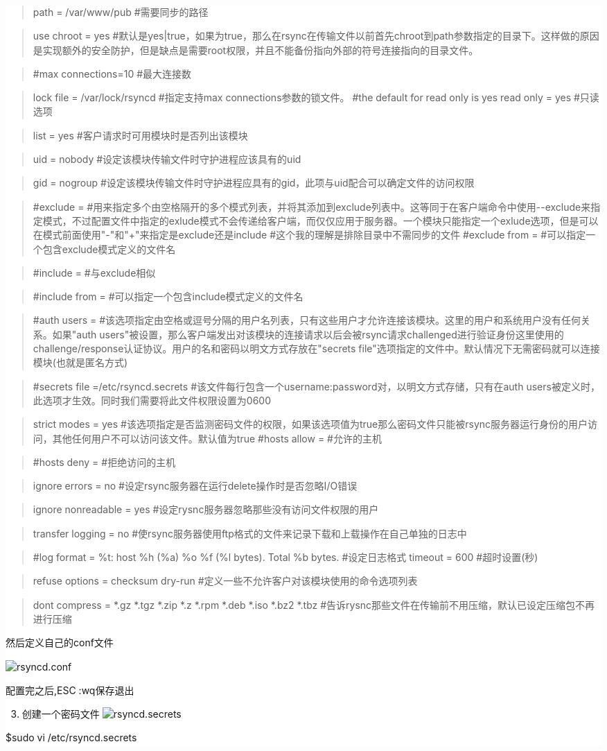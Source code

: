 >path = /var/www/pub #需要同步的路径

>use chroot = yes #默认是yes|true，如果为true，那么在rsync在传输文件以前首先chroot到path参数指定的目录下。这样做的原因是实现额外的安全防护，但是缺点是需要root权限，并且不能备份指向外部的符号连接指向的目录文件。

>#max connections=10 #最大连接数

>lock file = /var/lock/rsyncd #指定支持max connections参数的锁文件。
>#the default for read only is yes
>read only = yes #只读选项

>list = yes #客户请求时可用模块时是否列出该模块

>uid = nobody #设定该模块传输文件时守护进程应该具有的uid

>gid = nogroup #设定该模块传输文件时守护进程应具有的gid，此项与uid配合可以确定文件的访问权限

>#exclude = #用来指定多个由空格隔开的多个模式列表，并将其添加到exclude列表中。这等同于在客户端命令中使用--exclude来指定模式，不过配置文件中指定的exlude模式不会传递给客户端，而仅仅应用于服务器。一个模块只能指定一个exlude选项，但是可以在模式前面使用"-"和"+"来指定是exclude还是include    #这个我的理解是排除目录中不需同步的文件
>#exclude from = #可以指定一个包含exclude模式定义的文件名

>#include = #与exclude相似

>#include from = #可以指定一个包含include模式定义的文件名

>#auth users = #该选项指定由空格或逗号分隔的用户名列表，只有这些用户才允许连接该模块。这里的用户和系统用户没有任何关系。如果"auth users"被设置，那么客户端发出对该模块的连接请求以后会被rsync请求challenged进行验证身份这里使用的 challenge/response认证协议。用户的名和密码以明文方式存放在"secrets file"选项指定的文件中。默认情况下无需密码就可以连接模块(也就是匿名方式)

>#secrets file =/etc/rsyncd.secrets #该文件每行包含一个username:password对，以明文方式存储，只有在auth users被定义时，此选项才生效。同时我们需要将此文件权限设置为0600

>strict modes = yes #该选项指定是否监测密码文件的权限，如果该选项值为true那么密码文件只能被rsync服务器运行身份的用户访问，其他任何用户不可以访问该文件。默认值为true
>#hosts allow = #允许的主机

>#hosts deny = #拒绝访问的主机

>ignore errors = no #设定rsync服务器在运行delete操作时是否忽略I/O错误

>ignore nonreadable = yes #设定rysnc服务器忽略那些没有访问文件权限的用户

>transfer logging = no #使rsync服务器使用ftp格式的文件来记录下载和上载操作在自己单独的日志中

>#log format = %t: host %h (%a) %o %f (%l bytes). Total %b bytes. #设定日志格式
>timeout = 600 #超时设置(秒)

>refuse options = checksum dry-run #定义一些不允许客户对该模块使用的命令选项列表

>dont compress = *.gz *.tgz *.zip *.z *.rpm *.deb *.iso *.bz2 *.tbz #告诉rysnc那些文件在传输前不用压缩，默认已设定压缩包不再进行压缩

然后定义自己的conf文件

![rsyncd.conf](https://raw.githubusercontent.com/puede/tupian/master/1.jpg)

配置完之后,ESC :wq保存退出

3. 创建一个密码文件
![rsyncd.secrets](https://raw.githubusercontent.com/puede/tupian/master/2.jpg)

$sudo vi /etc/rsyncd.secrets
